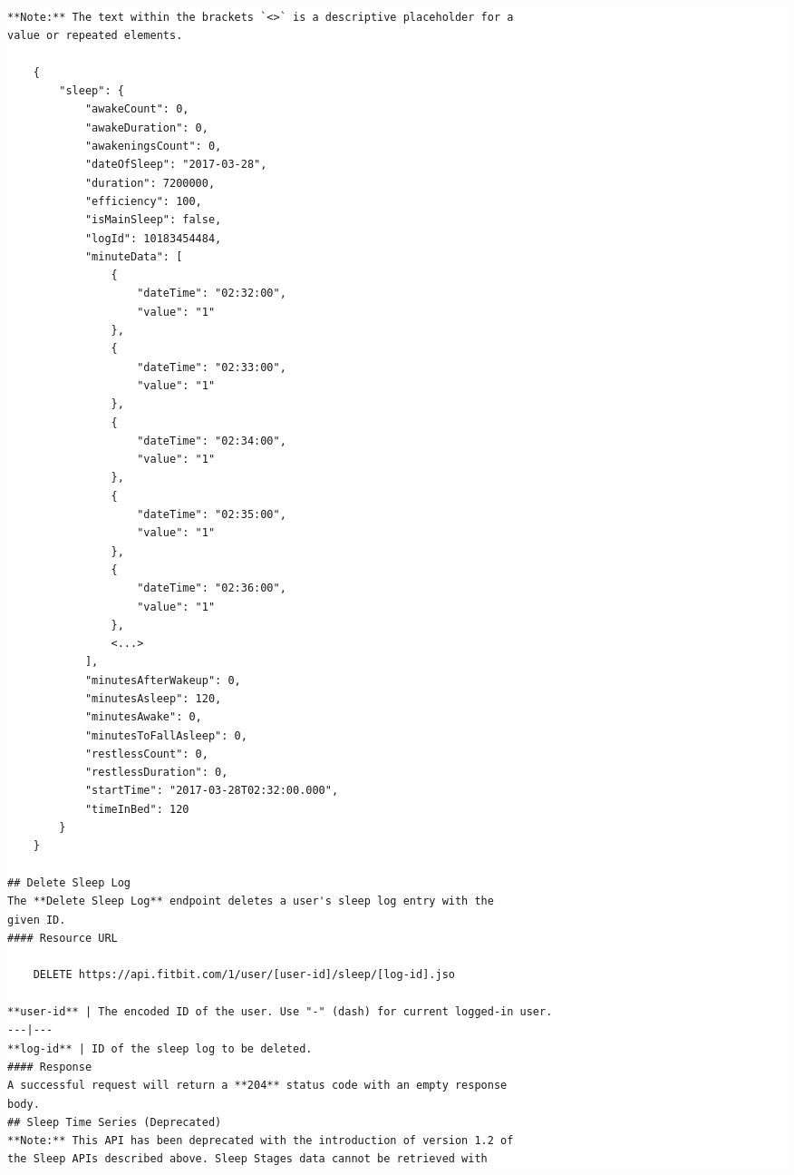 ```
**Note:** The text within the brackets `<>` is a descriptive placeholder for a
value or repeated elements.

    {
        "sleep": {
            "awakeCount": 0,
            "awakeDuration": 0,
            "awakeningsCount": 0,
            "dateOfSleep": "2017-03-28",
            "duration": 7200000,
            "efficiency": 100,
            "isMainSleep": false,
            "logId": 10183454484,
            "minuteData": [
                {
                    "dateTime": "02:32:00",
                    "value": "1"
                },
                {
                    "dateTime": "02:33:00",
                    "value": "1"
                },
                {
                    "dateTime": "02:34:00",
                    "value": "1"
                },
                {
                    "dateTime": "02:35:00",
                    "value": "1"
                },
                {
                    "dateTime": "02:36:00",
                    "value": "1"
                },
                <...>
            ],
            "minutesAfterWakeup": 0,
            "minutesAsleep": 120,
            "minutesAwake": 0,
            "minutesToFallAsleep": 0,
            "restlessCount": 0,
            "restlessDuration": 0,
            "startTime": "2017-03-28T02:32:00.000",
            "timeInBed": 120
        }
    }

## Delete Sleep Log
The **Delete Sleep Log** endpoint deletes a user's sleep log entry with the
given ID.
#### Resource URL

    DELETE https://api.fitbit.com/1/user/[user-id]/sleep/[log-id].jso

**user-id** | The encoded ID of the user. Use "-" (dash) for current logged-in user.
---|---
**log-id** | ID of the sleep log to be deleted.
#### Response
A successful request will return a **204** status code with an empty response
body.
## Sleep Time Series (Deprecated)
**Note:** This API has been deprecated with the introduction of version 1.2 of
the Sleep APIs described above. Sleep Stages data cannot be retrieved with
```